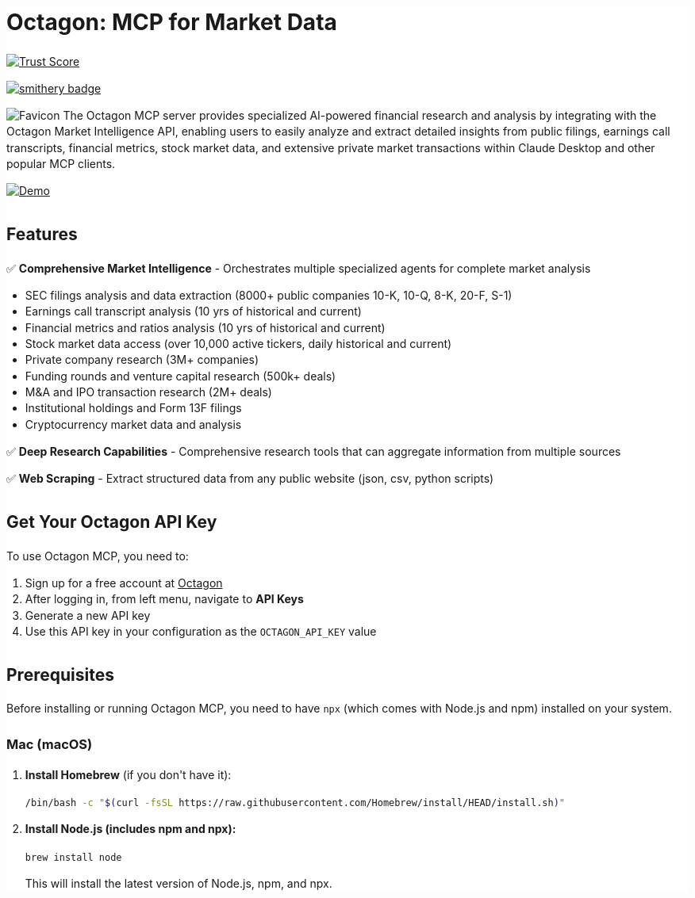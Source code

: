 # Octagon: MCP for Market Data 
[![Trust Score](https://archestra.ai/mcp-catalog/api/badge/quality/OctagonAI/octagon-mcp-server)](https://archestra.ai/mcp-catalog/octagonai__octagon-mcp-server)

[![smithery badge](https://smithery.ai/badge/@OctagonAI/octagon-mcp-server)](https://smithery.ai/server/@OctagonAI/octagon-mcp-server)

![Favicon](https://docs.octagonagents.com/logo.svg) The Octagon MCP server provides specialized AI-powered financial research and analysis by integrating with the Octagon Market Intelligence API, enabling users to easily analyze and extract detailed insights from public filings, earnings call transcripts, financial metrics, stock market data, and extensive private market transactions within Claude Desktop and other popular MCP clients.

[![Demo](https://docs.octagonagents.com/financial_model_demo_fast.gif)](https://docs.octagonagents.com/financial_model_demo.mp4)

## Features

✅ **Comprehensive Market Intelligence** - Orchestrates multiple specialized agents for complete market analysis
   - SEC filings analysis and data extraction (8000+ public companies 10-K, 10-Q, 8-K, 20-F, S-1)
   - Earnings call transcript analysis (10 yrs of historical and current)
   - Financial metrics and ratios analysis (10 yrs of historical and current)
   - Stock market data access (over 10,000 active tickers, daily historical and current)
   - Private company research (3M+ companies)
   - Funding rounds and venture capital research (500k+ deals)
   - M&A and IPO transaction research (2M+ deals)
   - Institutional holdings and Form 13F filings
   - Cryptocurrency market data and analysis
     
✅ **Deep Research Capabilities** - Comprehensive research tools that can aggregate information from multiple sources
   
✅ **Web Scraping** - Extract structured data from any public website (json, csv, python scripts)

## Get Your Octagon API Key

To use Octagon MCP, you need to:

1. Sign up for a free account at [Octagon](https://app.octagonai.co/signup/?redirectToAfterSignup=https://app.octagonai.co/api-keys)
2. After logging in, from left menu, navigate to **API Keys** 
3. Generate a new API key
4. Use this API key in your configuration as the `OCTAGON_API_KEY` value

## Prerequisites

Before installing or running Octagon MCP, you need to have `npx` (which comes with Node.js and npm) installed on your system.

### Mac (macOS)

1. **Install Homebrew** (if you don't have it):
   ```bash
   /bin/bash -c "$(curl -fsSL https://raw.githubusercontent.com/Homebrew/install/HEAD/install.sh)"
   ```
2. **Install Node.js (includes npm and npx):**
   ```bash
   brew install node
   ```
   This will install the latest version of Node.js, npm, and npx.
